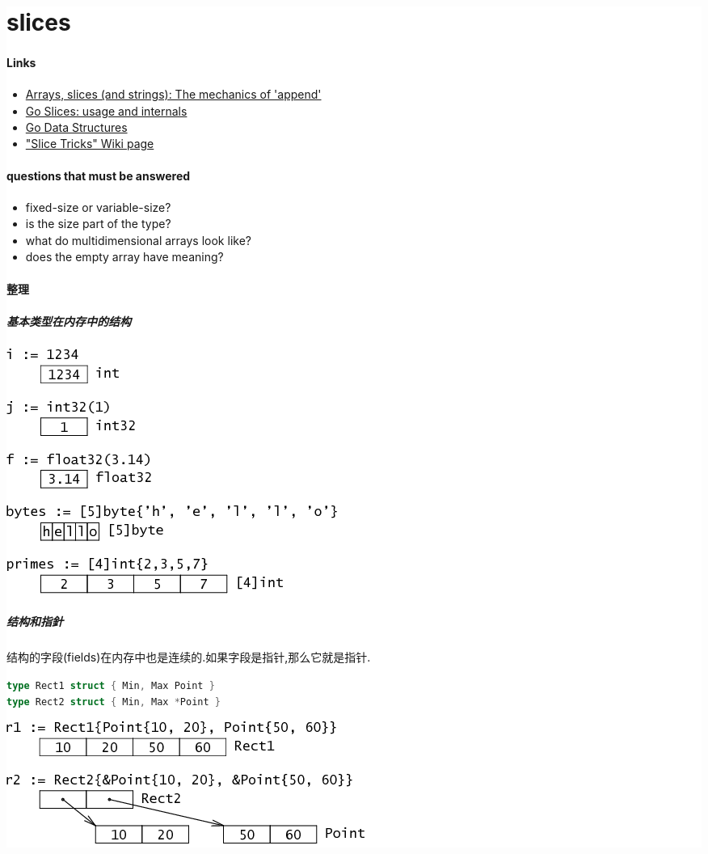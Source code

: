 # slices 

#### Links

* [Arrays, slices (and strings): The mechanics of 'append'](https://blog.golang.org/slices)  
* [Go Slices: usage and internals](https://blog.golang.org/go-slices-usage-and-internals)  
* [Go Data Structures](https://research.swtch.com/godata)  
* ["Slice Tricks" Wiki page ](https://golang.org/wiki/SliceTricks)  

#### questions that must be answered  


* fixed-size or variable-size?  
* is the size part of the type?  
* what do multidimensional arrays look like?  
* does the empty array have meaning?  

#### 整理


##### 基本类型在内存中的结构

![](img/godata1.png)  

##### 结构和指針

结构的字段(fields)在内存中也是连续的.如果字段是指针,那么它就是指针.  

```go
type Rect1 struct { Min, Max Point }
type Rect2 struct { Min, Max *Point }
```

![](img/godata1b.png)  
